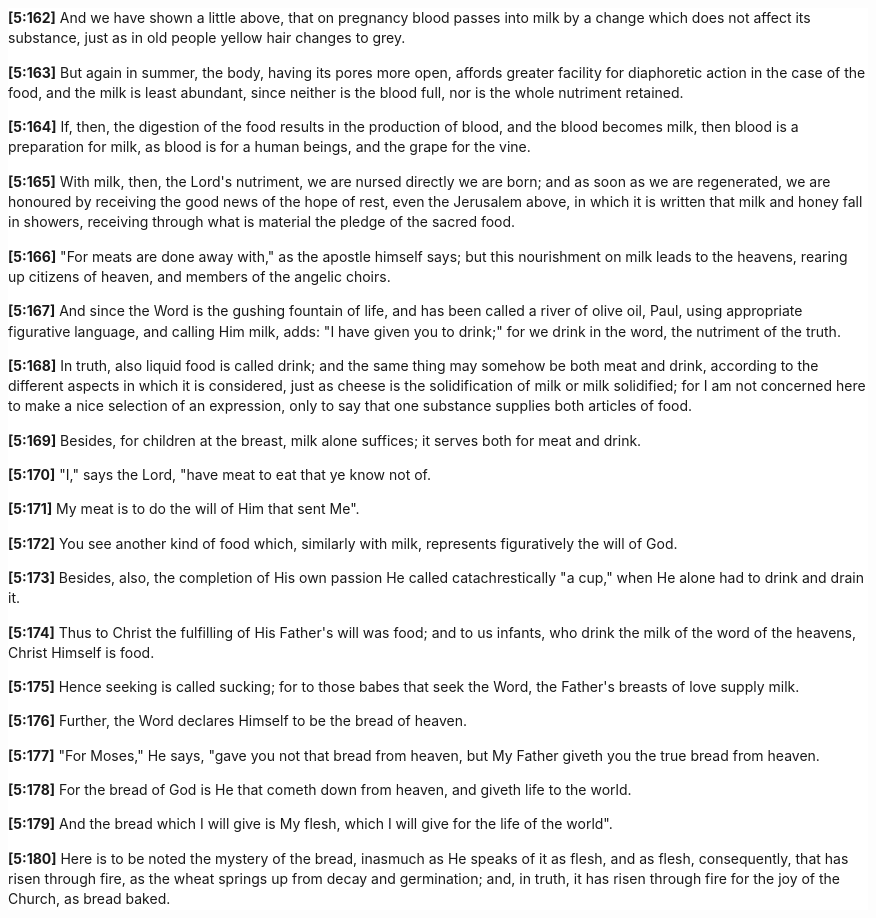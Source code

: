 **[5:162]** And we have shown a little above, that on pregnancy blood passes into milk by a change which does not affect its substance, just as in old people yellow hair changes to grey.

**[5:163]** But again in summer, the body, having its pores more open, affords greater facility for diaphoretic action in the case of the food, and the milk is least abundant, since neither is the blood full, nor is the whole nutriment retained.

**[5:164]** If, then, the digestion of the food results in the production of blood, and the blood becomes milk, then blood is a preparation for milk, as blood is for a human beings, and the grape for the vine.

**[5:165]** With milk, then, the Lord's nutriment, we are nursed directly we are born; and as soon as we are regenerated, we are honoured by receiving the good news of the hope of rest, even the Jerusalem above, in which it is written that milk and honey fall in showers, receiving through what is material the pledge of the sacred food.

**[5:166]** "For meats are done away with," as the apostle himself says; but this nourishment on milk leads to the heavens, rearing up citizens of heaven, and members of the angelic choirs.

**[5:167]** And since the Word is the gushing fountain of life, and has been called a river of olive oil, Paul, using appropriate figurative language, and calling Him milk, adds: "I have given you to drink;" for we drink in the word, the nutriment of the truth.

**[5:168]** In truth, also liquid food is called drink; and the same thing may somehow be both meat and drink, according to the different aspects in which it is considered, just as cheese is the solidification of milk or milk solidified; for I am not concerned here to make a nice selection of an expression, only to say that one substance supplies both articles of food.

**[5:169]** Besides, for children at the breast, milk alone suffices; it serves both for meat and drink.

**[5:170]** "I,"  says the Lord, "have meat to eat that ye know not of.

**[5:171]** My meat is to do the will of Him that sent Me".

**[5:172]** You see another kind of food which, similarly with milk, represents figuratively the will of God.

**[5:173]** Besides, also, the completion of His own passion He called catachrestically "a cup," when He alone had to drink and drain it.

**[5:174]** Thus to Christ the fulfilling of His Father's will was food; and to us infants, who drink the milk of the word of the heavens, Christ Himself is food.

**[5:175]** Hence seeking is called sucking; for to those babes that seek the Word, the Father's breasts of love supply milk.

**[5:176]** Further, the Word declares Himself to be the bread of heaven.

**[5:177]** "For Moses," He says, "gave you not that bread from heaven, but My Father giveth you the true bread from heaven.

**[5:178]** For the bread of God is He that cometh down from heaven, and giveth life to the world.

**[5:179]** And the bread which I will give is My flesh, which I will give for the life of the world".

**[5:180]** Here is to be noted the mystery of the bread, inasmuch as He speaks of it as flesh, and as flesh, consequently, that has risen through fire, as the wheat springs up from decay and germination; and, in truth, it has risen through fire for the joy of the Church, as bread baked.
